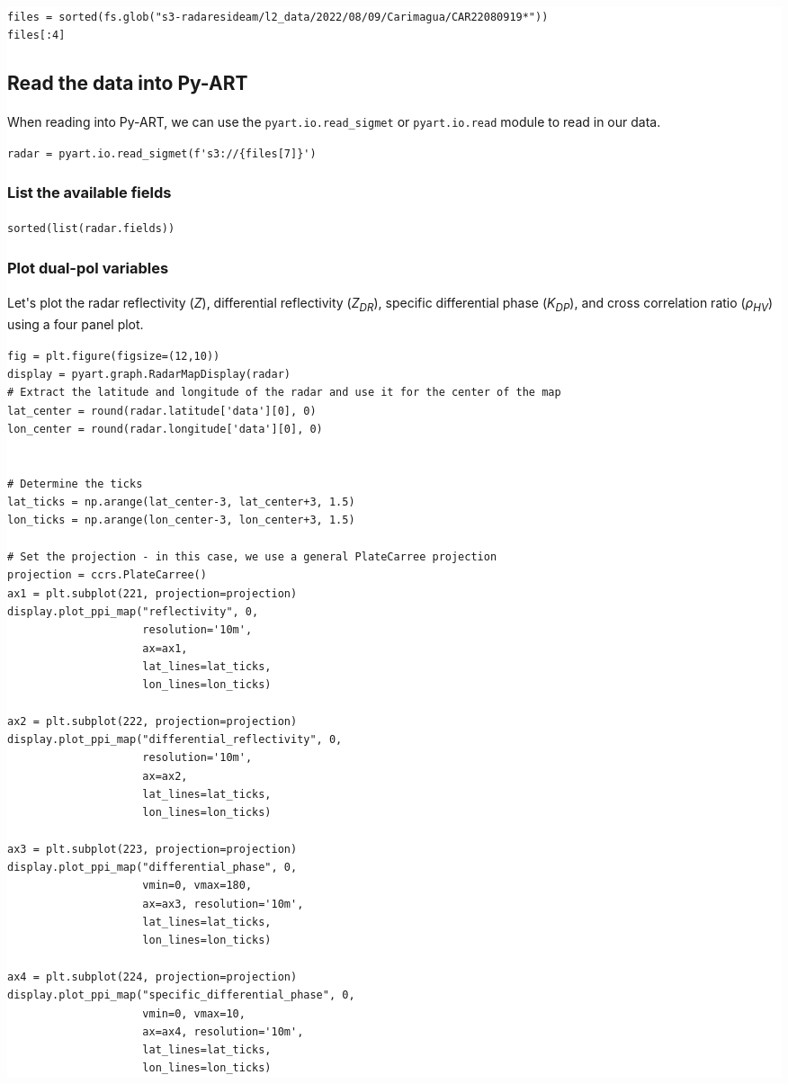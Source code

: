 ```{code-cell} ipython3
files = sorted(fs.glob("s3-radaresideam/l2_data/2022/08/09/Carimagua/CAR22080919*"))
files[:4]
```

## Read the data into Py-ART


When reading into Py-ART, we can use the `pyart.io.read_sigmet` or `pyart.io.read` module to read in our data.

```{code-cell} ipython3
radar = pyart.io.read_sigmet(f's3://{files[7]}')
```

### List the available fields 

```{code-cell} ipython3
sorted(list(radar.fields))
```

### Plot dual-pol variables
Let's plot the radar reflectivity ($Z$), differential reflectivity ($Z_{DR}$), specific differential phase ($K_{DP}$), and cross correlation ratio ($\rho_{HV}$) using a four panel plot.

```{code-cell} ipython3
fig = plt.figure(figsize=(12,10))
display = pyart.graph.RadarMapDisplay(radar)
# Extract the latitude and longitude of the radar and use it for the center of the map
lat_center = round(radar.latitude['data'][0], 0)
lon_center = round(radar.longitude['data'][0], 0)


# Determine the ticks
lat_ticks = np.arange(lat_center-3, lat_center+3, 1.5)
lon_ticks = np.arange(lon_center-3, lon_center+3, 1.5)

# Set the projection - in this case, we use a general PlateCarree projection
projection = ccrs.PlateCarree()
ax1 = plt.subplot(221, projection=projection)
display.plot_ppi_map("reflectivity", 0, 
                     resolution='10m', 
                     ax=ax1, 
                     lat_lines=lat_ticks, 
                     lon_lines=lon_ticks)

ax2 = plt.subplot(222, projection=projection)
display.plot_ppi_map("differential_reflectivity", 0, 
                     resolution='10m', 
                     ax=ax2, 
                     lat_lines=lat_ticks, 
                     lon_lines=lon_ticks)

ax3 = plt.subplot(223, projection=projection)
display.plot_ppi_map("differential_phase", 0, 
                     vmin=0, vmax=180,  
                     ax=ax3, resolution='10m', 
                     lat_lines=lat_ticks, 
                     lon_lines=lon_ticks)

ax4 = plt.subplot(224, projection=projection)
display.plot_ppi_map("specific_differential_phase", 0, 
                     vmin=0, vmax=10,  
                     ax=ax4, resolution='10m', 
                     lat_lines=lat_ticks, 
                     lon_lines=lon_ticks)
```